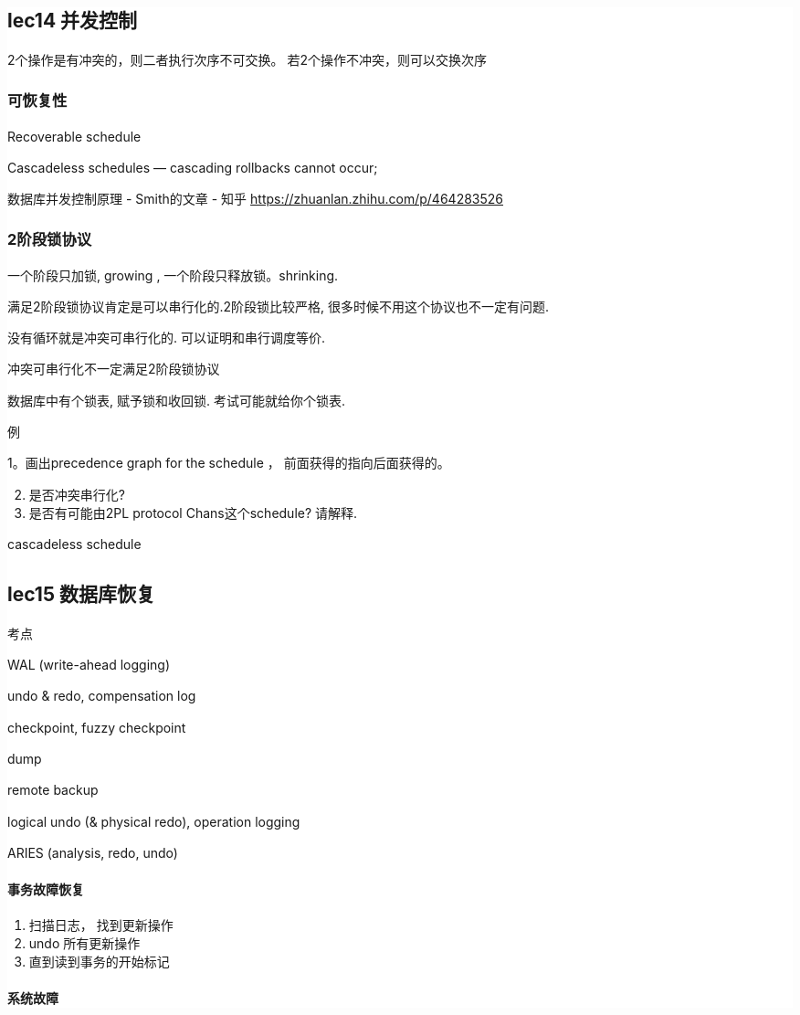 ## lec14 并发控制

2个操作是有冲突的，则二者执行次序不可交换。     若2个操作不冲突，则可以交换次序

### 可恢复性

Recoverable schedule

Cascadeless schedules — cascading rollbacks cannot occur;

数据库并发控制原理 - Smith的文章 - 知乎 https://zhuanlan.zhihu.com/p/464283526

### 2阶段锁协议

一个阶段只加锁, growing , 一个阶段只释放锁。shrinking.

满足2阶段锁协议肯定是可以串行化的.2阶段锁比较严格, 很多时候不用这个协议也不一定有问题. 

没有循环就是冲突可串行化的.  可以证明和串行调度等价.  

冲突可串行化不一定满足2阶段锁协议

数据库中有个锁表, 赋予锁和收回锁. 考试可能就给你个锁表.

例

1。画出precedence graph for the schedule ， 前面获得的指向后面获得的。 

2. 是否冲突串行化?
3. 是否有可能由2PL protocol Chans这个schedule? 请解释.

cascadeless schedule

## lec15 数据库恢复

考点

WAL (write-ahead logging)

undo & redo, compensation log

checkpoint, fuzzy checkpoint

dump

remote backup

logical undo (& physical redo), operation logging

ARIES (analysis, redo, undo)

#### 事务故障恢复

1. 扫描日志， 找到更新操作
2. undo 所有更新操作
3. 直到读到事务的开始标记

#### 系统故障 
